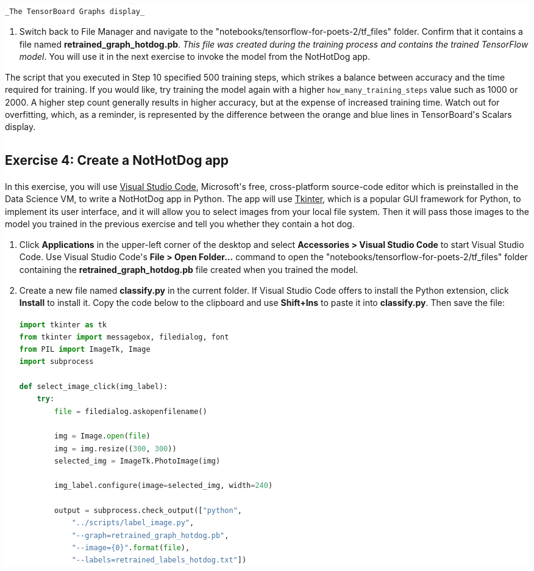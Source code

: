 	_The TensorBoard Graphs display_

1. Switch back to File Manager and navigate to the "notebooks/tensorflow-for-poets-2/tf_files" folder. Confirm that it contains a file named **retrained_graph_hotdog.pb**. *This file was created during the training process and contains the trained TensorFlow model*. You will use it in the next exercise to invoke the model from the NotHotDog app.

The script that you executed in Step 10 specified 500 training steps, which strikes a balance between accuracy and the time required for training. If you would like, try training the model again with a higher ```how_many_training_steps``` value such as 1000 or 2000. A higher step count generally results in higher accuracy, but at the expense of increased training time. Watch out for overfitting, which, as a reminder, is represented by the difference between the orange and blue lines in TensorBoard's Scalars display.

<a name="Exercise4"></a>
## Exercise 4: Create a NotHotDog app ##

In this exercise, you will use [Visual Studio Code](https://code.visualstudio.com/), Microsoft's free, cross-platform source-code editor which is preinstalled in the Data Science VM, to write a NotHotDog app in Python. The app will use [Tkinter](https://wiki.python.org/moin/TkInter), which is a popular GUI framework for Python, to implement its user interface, and it will allow you to select images from your local file system. Then it will pass those images to the model you trained in the previous exercise and tell you whether they contain a hot dog.

1. Click **Applications** in the upper-left corner of the desktop and select **Accessories > Visual Studio Code** to start Visual Studio Code. Use Visual Studio Code's **File > Open Folder...** command to open the "notebooks/tensorflow-for-poets-2/tf_files" folder containing the **retrained_graph_hotdog.pb** file created when you trained the model.

1. Create a new file named **classify.py** in the current folder. If Visual Studio Code offers to install the Python extension, click **Install** to install it. Copy the code below to the clipboard and use **Shift+Ins** to paste it into **classify.py**. Then save the file:

	```python
	import tkinter as tk
	from tkinter import messagebox, filedialog, font
	from PIL import ImageTk, Image
	import subprocess
	
	def select_image_click(img_label):
	    try:
	        file = filedialog.askopenfilename()
	
	        img = Image.open(file)
	        img = img.resize((300, 300))
	        selected_img = ImageTk.PhotoImage(img)
	
	        img_label.configure(image=selected_img, width=240)
	
	        output = subprocess.check_output(["python",
	            "../scripts/label_image.py",
	            "--graph=retrained_graph_hotdog.pb",
	            "--image={0}".format(file),
	            "--labels=retrained_labels_hotdog.txt"])
	